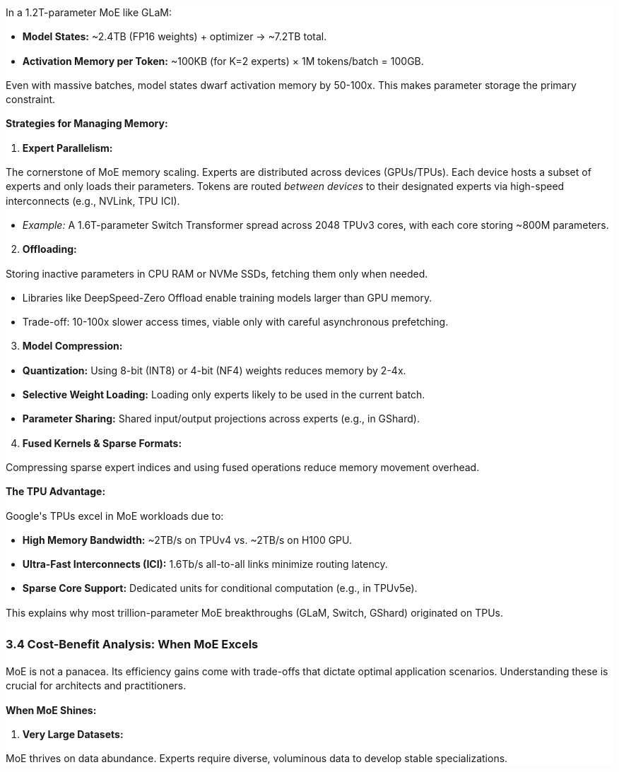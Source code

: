 In a 1.2T-parameter MoE like GLaM:

- **Model States:** ~2.4TB (FP16 weights) + optimizer → ~7.2TB total.

- **Activation Memory per Token:** ~100KB (for K=2 experts) × 1M tokens/batch = 100GB.  

Even with massive batches, model states dwarf activation memory by 50-100x. This makes parameter storage the primary constraint.

**Strategies for Managing Memory:**  

1.  **Expert Parallelism:**  

The cornerstone of MoE memory scaling. Experts are distributed across devices (GPUs/TPUs). Each device hosts a subset of experts and only loads their parameters. Tokens are routed *between devices* to their designated experts via high-speed interconnects (e.g., NVLink, TPU ICI).  

- *Example:* A 1.6T-parameter Switch Transformer spread across 2048 TPUv3 cores, with each core storing ~800M parameters.  

2.  **Offloading:**  

Storing inactive parameters in CPU RAM or NVMe SSDs, fetching them only when needed.  

- Libraries like DeepSpeed-Zero Offload enable training models larger than GPU memory.  

- Trade-off: 10-100x slower access times, viable only with careful asynchronous prefetching.  

3.  **Model Compression:**  

- **Quantization:** Using 8-bit (INT8) or 4-bit (NF4) weights reduces memory by 2-4x.  

- **Selective Weight Loading:** Loading only experts likely to be used in the current batch.  

- **Parameter Sharing:** Shared input/output projections across experts (e.g., in GShard).  

4.  **Fused Kernels & Sparse Formats:**  

Compressing sparse expert indices and using fused operations reduce memory movement overhead.  

**The TPU Advantage:**  

Google's TPUs excel in MoE workloads due to:  

- **High Memory Bandwidth:** ~2TB/s on TPUv4 vs. ~2TB/s on H100 GPU.  

- **Ultra-Fast Interconnects (ICI):** 1.6Tb/s all-to-all links minimize routing latency.  

- **Sparse Core Support:** Dedicated units for conditional computation (e.g., in TPUv5e).  

This explains why most trillion-parameter MoE breakthroughs (GLaM, Switch, GShard) originated on TPUs.

### 3.4 Cost-Benefit Analysis: When MoE Excels

MoE is not a panacea. Its efficiency gains come with trade-offs that dictate optimal application scenarios. Understanding these is crucial for architects and practitioners.

**When MoE Shines:**  

1.  **Very Large Datasets:**  

MoE thrives on data abundance. Experts require diverse, voluminous data to develop stable specializations.  

